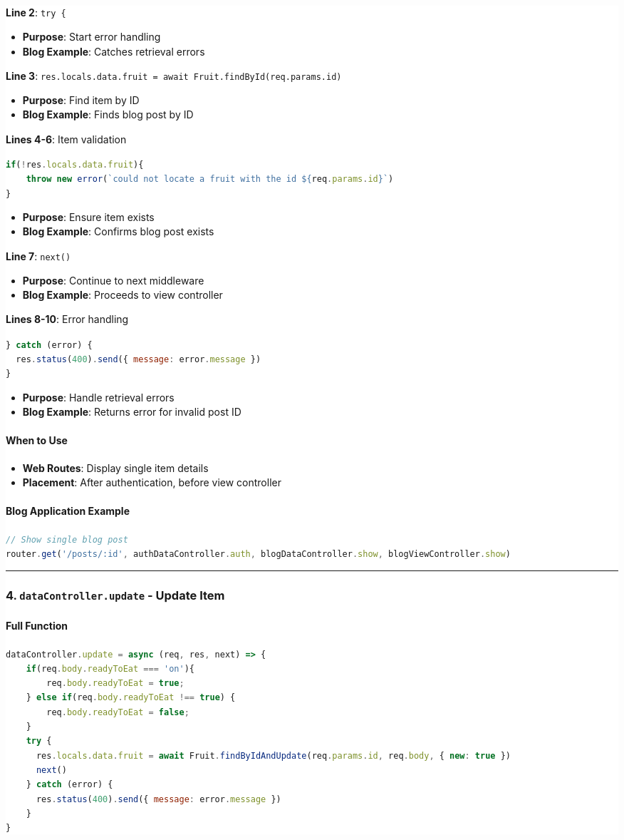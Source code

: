 **Line 2**: `try {`
- **Purpose**: Start error handling
- **Blog Example**: Catches retrieval errors

**Line 3**: `res.locals.data.fruit = await Fruit.findById(req.params.id)`
- **Purpose**: Find item by ID
- **Blog Example**: Finds blog post by ID

**Lines 4-6**: Item validation
```javascript
if(!res.locals.data.fruit){
    throw new error(`could not locate a fruit with the id ${req.params.id}`)
}
```
- **Purpose**: Ensure item exists
- **Blog Example**: Confirms blog post exists

**Line 7**: `next()`
- **Purpose**: Continue to next middleware
- **Blog Example**: Proceeds to view controller

**Lines 8-10**: Error handling
```javascript
} catch (error) {
  res.status(400).send({ message: error.message })
}
```
- **Purpose**: Handle retrieval errors
- **Blog Example**: Returns error for invalid post ID

#### **When to Use**
- **Web Routes**: Display single item details
- **Placement**: After authentication, before view controller

#### **Blog Application Example**
```javascript
// Show single blog post
router.get('/posts/:id', authDataController.auth, blogDataController.show, blogViewController.show)
```

---

### **4. `dataController.update` - Update Item**

#### **Full Function**
```javascript
dataController.update = async (req, res, next) => {
    if(req.body.readyToEat === 'on'){
        req.body.readyToEat = true;
    } else if(req.body.readyToEat !== true) {
        req.body.readyToEat = false;
    }
    try {
      res.locals.data.fruit = await Fruit.findByIdAndUpdate(req.params.id, req.body, { new: true })
      next()
    } catch (error) {
      res.status(400).send({ message: error.message })
    }
}
```
